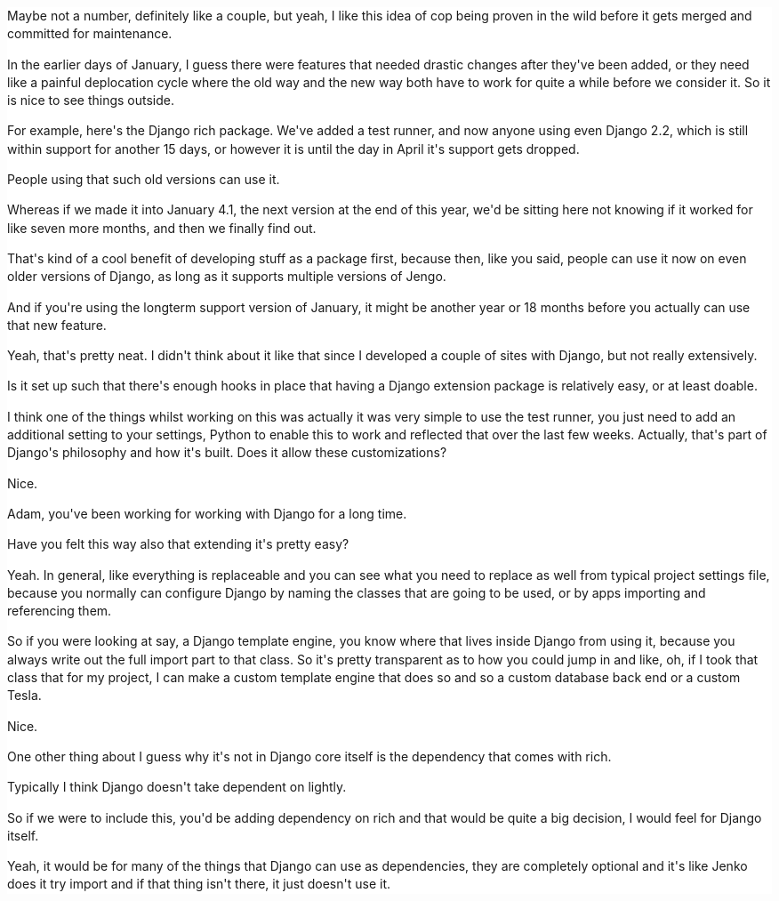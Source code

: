Maybe not a number, definitely like a couple, but yeah, I like this idea of cop being proven in the wild before it gets merged and committed for maintenance.

In the earlier days of January, I guess there were features that needed drastic changes after they've been added, or they need like a painful deplocation cycle where the old way and the new way both have to work for quite a while before we consider it. So it is nice to see things outside.

For example, here's the Django rich package. We've added a test runner, and now anyone using even Django 2.2, which is still within support for another 15 days, or however it is until the day in April it's support gets dropped.

People using that such old versions can use it.

Whereas if we made it into January 4.1, the next version at the end of this year, we'd be sitting here not knowing if it worked for like seven more months, and then we finally find out.

That's kind of a cool benefit of developing stuff as a package first, because then, like you said, people can use it now on even older versions of Django, as long as it supports multiple versions of Jengo.

And if you're using the longterm support version of January, it might be another year or 18 months before you actually can use that new feature.

Yeah, that's pretty neat. I didn't think about it like that since I developed a couple of sites with Django, but not really extensively.

Is it set up such that there's enough hooks in place that having a Django extension package is relatively easy, or at least doable.

I think one of the things whilst working on this was actually it was very simple to use the test runner, you just need to add an additional setting to your settings, Python to enable this to work and reflected that over the last few weeks. Actually, that's part of Django's philosophy and how it's built. Does it allow these customizations?

Nice.

Adam, you've been working for working with Django for a long time.

Have you felt this way also that extending it's pretty easy?

Yeah. In general, like everything is replaceable and you can see what you need to replace as well from typical project settings file, because you normally can configure Django by naming the classes that are going to be used, or by apps importing and referencing them.

So if you were looking at say, a Django template engine, you know where that lives inside Django from using it, because you always write out the full import part to that class. So it's pretty transparent as to how you could jump in and like, oh, if I took that class that for my project, I can make a custom template engine that does so and so a custom database back end or a custom Tesla.

Nice.

One other thing about I guess why it's not in Django core itself is the dependency that comes with rich.

Typically I think Django doesn't take dependent on lightly.

So if we were to include this, you'd be adding dependency on rich and that would be quite a big decision, I would feel for Django itself.

Yeah, it would be for many of the things that Django can use as dependencies, they are completely optional and it's like Jenko does it try import and if that thing isn't there, it just doesn't use it.
